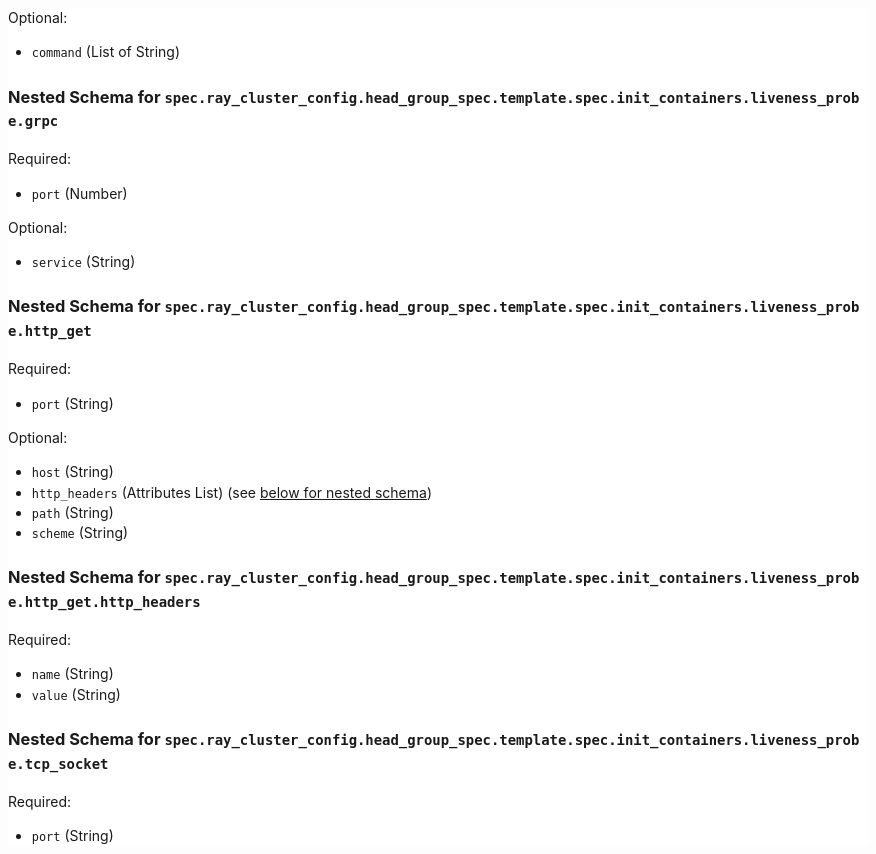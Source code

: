 Optional:

- `command` (List of String)


<a id="nestedatt--spec--ray_cluster_config--head_group_spec--template--spec--init_containers--liveness_probe--grpc"></a>
### Nested Schema for `spec.ray_cluster_config.head_group_spec.template.spec.init_containers.liveness_probe.grpc`

Required:

- `port` (Number)

Optional:

- `service` (String)


<a id="nestedatt--spec--ray_cluster_config--head_group_spec--template--spec--init_containers--liveness_probe--http_get"></a>
### Nested Schema for `spec.ray_cluster_config.head_group_spec.template.spec.init_containers.liveness_probe.http_get`

Required:

- `port` (String)

Optional:

- `host` (String)
- `http_headers` (Attributes List) (see [below for nested schema](#nestedatt--spec--ray_cluster_config--head_group_spec--template--spec--init_containers--liveness_probe--http_get--http_headers))
- `path` (String)
- `scheme` (String)

<a id="nestedatt--spec--ray_cluster_config--head_group_spec--template--spec--init_containers--liveness_probe--http_get--http_headers"></a>
### Nested Schema for `spec.ray_cluster_config.head_group_spec.template.spec.init_containers.liveness_probe.http_get.http_headers`

Required:

- `name` (String)
- `value` (String)



<a id="nestedatt--spec--ray_cluster_config--head_group_spec--template--spec--init_containers--liveness_probe--tcp_socket"></a>
### Nested Schema for `spec.ray_cluster_config.head_group_spec.template.spec.init_containers.liveness_probe.tcp_socket`

Required:

- `port` (String)
